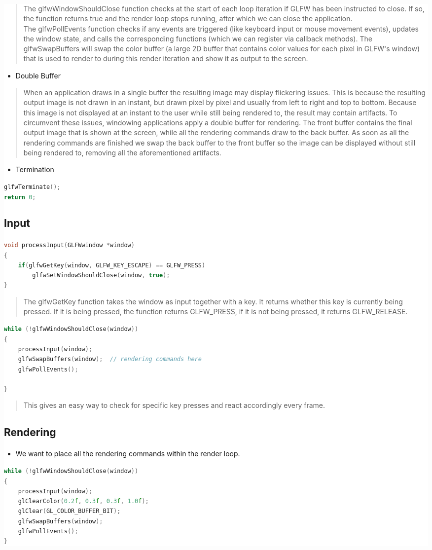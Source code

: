> The glfwWindowShouldClose function checks at the start of each loop iteration if GLFW has been instructed to close. If so, the function returns true and the render loop stops running, after which we can close the application.  
> The glfwPollEvents function checks if any events are triggered (like keyboard input or mouse movement events), updates the window state, and calls the corresponding functions (which we can register via callback methods). The glfwSwapBuffers will swap the color buffer (a large 2D buffer that contains color values for each pixel in GLFW's window) that is used to render to during this render iteration and show it as output to the screen.  
  
* Double Buffer  
> When an application draws in a single buffer the resulting image may display flickering issues. This is because the resulting output image is not drawn in an instant, but drawn pixel by pixel and usually from left to right and top to bottom. Because this image is not displayed at an instant to the user while still being rendered to, the result may contain artifacts. To circumvent these issues, windowing applications apply a double buffer for rendering. The front buffer contains the final output image that is shown at the screen, while all the rendering commands draw to the back buffer. As soon as all the rendering commands are finished we swap the back buffer to the front buffer so the image can be displayed without still being rendered to, removing all the aforementioned artifacts.  
       
* Termination  
```cpp  
glfwTerminate();  
return 0;  
```  
  
## Input  
```cpp  
void processInput(GLFWwindow *window)  
{  
    if(glfwGetKey(window, GLFW_KEY_ESCAPE) == GLFW_PRESS)  
        glfwSetWindowShouldClose(window, true);  
}  
```    
> The glfwGetKey function takes the window as input together with a key. It returns whether this key is currently being pressed. If it is being pressed, the function returns GLFW_PRESS, if it is not being pressed, it returns GLFW_RELEASE.  
  
```cpp  
while (!glfwWindowShouldClose(window))  
{  
    processInput(window);  
    glfwSwapBuffers(window);  // rendering commands here  
    glfwPollEvents();
      
}  
```  
> This gives an easy way to check for specific key presses and react accordingly every frame.  
  
## Rendering  
* We want to place all the rendering commands within the render loop.  
```cpp  
while (!glfwWindowShouldClose(window))  
{  
    processInput(window);  
    glClearColor(0.2f, 0.3f, 0.3f, 1.0f);  
    glClear(GL_COLOR_BUFFER_BIT);  
    glfwSwapBuffers(window);  
    glfwPollEvents();  
}  
```  